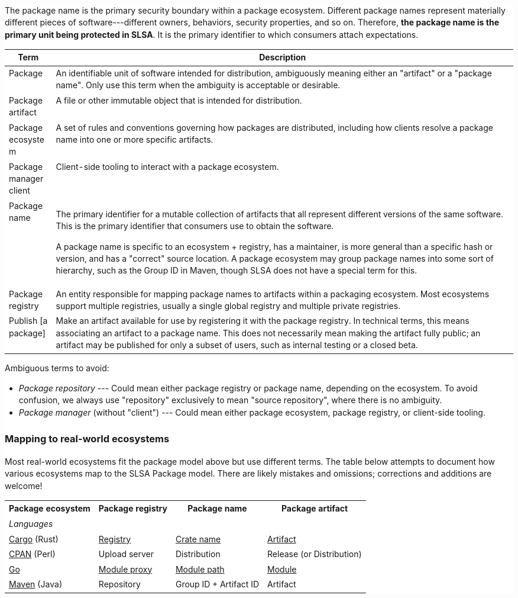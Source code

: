 The package name is the primary security boundary within a package ecosystem. Different package names represent materially different pieces of software---different owners, behaviors, security properties, and so on. Therefore, **the package name is the primary unit being protected in SLSA**. It is the primary identifier to which consumers attach expectations.

[^label]: This resolution might include a version number, label, or some other
 selector in addition to the package name, but that is not important to SLSA.

| Term | Description |
| ----   | -----------   |
| Package | An identifiable unit of software intended for distribution, ambiguously meaning either an "artifact" or a "package name". Only use this term when the ambiguity is acceptable or desirable. |
| Package artifact | A file or other immutable object that is intended for distribution. |
| Package ecosystem | A set of rules and conventions governing how packages are distributed, including how clients resolve a package name into one or more specific artifacts. |
| Package manager client | Client-side tooling to interact with a package ecosystem. |
| Package name | <p>The primary identifier for a mutable collection of artifacts that all represent different versions of the same software. This is the primary identifier that consumers use to obtain the software.<p>A package name is specific to an ecosystem + registry, has a maintainer, is more general than a specific hash or version, and has a "correct" source location. A package ecosystem may group package names into some sort of hierarchy, such as the Group ID in Maven, though SLSA does not have a special term for this. |
| Package registry | An entity responsible for mapping package names to artifacts within a packaging ecosystem. Most ecosystems support multiple registries, usually a single global registry and multiple private registries. |
| Publish [a package] | Make an artifact available for use by registering it with the package registry. In technical terms, this means associating an artifact to a package name. This does not necessarily mean making the artifact fully public; an artifact may be published for only a subset of users, such as internal testing or a closed beta. |

Ambiguous terms to avoid:

-   *Package repository* ---   Could mean either package registry or package name, depending on the ecosystem. To avoid confusion, we always use "repository" exclusively to mean "source repository", where there is no ambiguity.
-   *Package manager* (without "client") ---   Could mean either package ecosystem, package registry, or client-side tooling.

### Mapping to real-world ecosystems

Most real-world ecosystems fit the package model above but use different terms. The table below attempts to document how various ecosystems map to the SLSA Package model. There are likely mistakes and omissions; corrections and additions are welcome!



<table>
 <tr>
 <th>Package ecosystem
 <th>Package registry
 <th>Package name
 <th>Package artifact
 <tr>
 <td colspan=4><em>Languages</em>
 <tr>
 <td><a href="https://doc.rust-lang.org/cargo/appendix/glossary.html">Cargo</a> (Rust)
 <td><a href="https://doc.rust-lang.org/cargo/appendix/glossary.html#registry">Registry</a>
 <td><a href="https://doc.rust-lang.org/cargo/appendix/glossary.html#crate">Crate name</a>
 <td><a href="https://doc.rust-lang.org/cargo/appendix/glossary.html#artifact">Artifact</a>
 <tr>
 <td><a href="http://neilb.org/2015/09/05/cpan-glossary.html">CPAN</a> (Perl)
 <td>Upload server
 <td>Distribution
 <td>Release (or Distribution)
 <tr>
 <td><a href="https://go.dev/ref/mod">Go</a>
 <td><a href="https://go.dev/ref/mod#glos-module-proxy">Module proxy</a>
 <td><a href="https://go.dev/ref/mod#glos-module-path">Module path</a>
 <td><a href="https://go.dev/ref/mod#glos-module">Module</a>
 <tr>
 <td><a href="https://maven.apache.org/glossary">Maven</a> (Java)
 <td>Repository
 <td>Group ID + Artifact ID
 <td>Artifact
 <tr>

[directed acyclic graph]: https://en.wikipedia.org/wiki/Directed_acyclic_graph
[build]: #build-model
[package]: #package-model
[SLSA Provenance]: /provenance/v1
